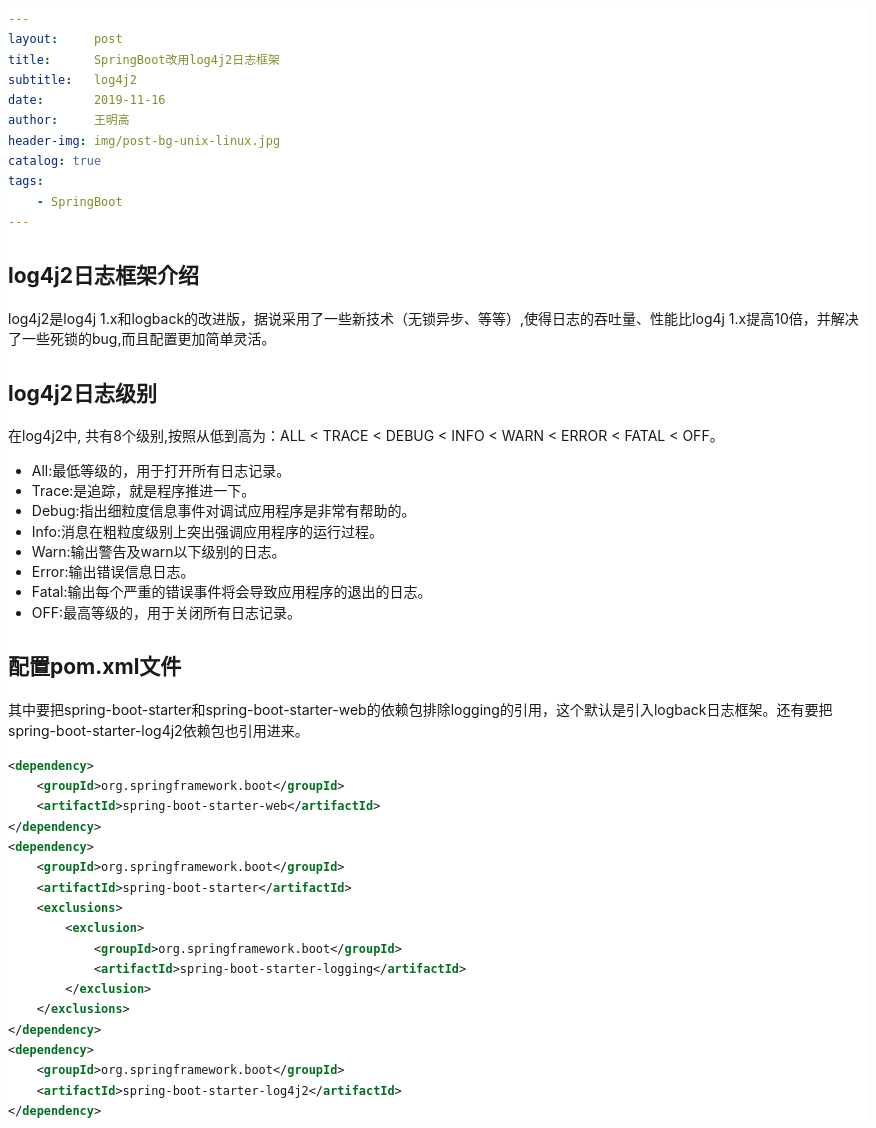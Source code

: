 ```yaml
---
layout:     post
title:      SpringBoot改用log4j2日志框架
subtitle:   log4j2
date:       2019-11-16
author:     王明高
header-img: img/post-bg-unix-linux.jpg
catalog: true
tags:
    - SpringBoot
---
```


## **log4j2日志框架介绍** 

log4j2是log4j 1.x和logback的改进版，据说采用了一些新技术（无锁异步、等等）,使得日志的吞吐量、性能比log4j 1.x提高10倍，并解决了一些死锁的bug,而且配置更加简单灵活。 

##  **log4j2日志级别**

 在log4j2中, 共有8个级别,按照从低到高为：ALL < TRACE < DEBUG < INFO < WARN < ERROR < FATAL < OFF。 

- All:最低等级的，用于打开所有日志记录。
- Trace:是追踪，就是程序推进一下。
- Debug:指出细粒度信息事件对调试应用程序是非常有帮助的。
- Info:消息在粗粒度级别上突出强调应用程序的运行过程。
- Warn:输出警告及warn以下级别的日志。
- Error:输出错误信息日志。
- Fatal:输出每个严重的错误事件将会导致应用程序的退出的日志。
- OFF:最高等级的，用于关闭所有日志记录。

##  **配置pom.xml文件** 

 其中要把spring-boot-starter和spring-boot-starter-web的依赖包排除logging的引用，这个默认是引入logback日志框架。还有要把spring-boot-starter-log4j2依赖包也引用进来。

```xml
<dependency>
	<groupId>org.springframework.boot</groupId>
	<artifactId>spring-boot-starter-web</artifactId>
</dependency>
<dependency>
	<groupId>org.springframework.boot</groupId>
	<artifactId>spring-boot-starter</artifactId>
	<exclusions>
		<exclusion>
			<groupId>org.springframework.boot</groupId>
			<artifactId>spring-boot-starter-logging</artifactId>
		</exclusion>
	</exclusions>
</dependency>
<dependency>
	<groupId>org.springframework.boot</groupId>
	<artifactId>spring-boot-starter-log4j2</artifactId>
</dependency>
```
